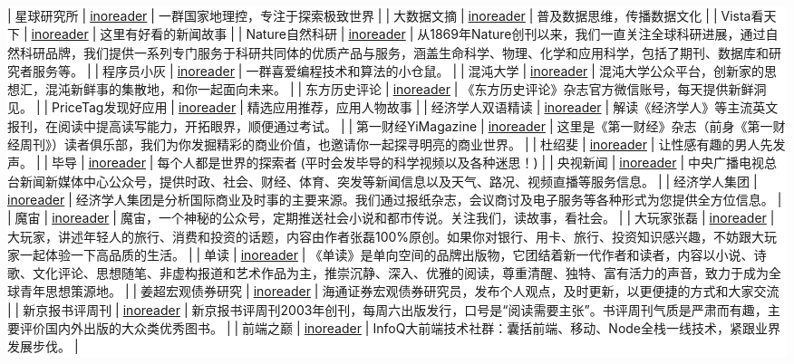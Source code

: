 | 星球研究所          | [inoreader](https://www.inoreader.com/?add_feed=https://github.com/hellodword/wechat-feeds/raw/feeds/MzIyOTQ1OTYzMw==.xml) | 一群国家地理控，专注于探索极致世界                                                                                                                           |
| 大数据文摘          | [inoreader](https://www.inoreader.com/?add_feed=https://github.com/hellodword/wechat-feeds/raw/feeds/MjM5MTQzNzU2NA==.xml) | 普及数据思维，传播数据文化                                                                                                                               |
| Vista看天下       | [inoreader](https://www.inoreader.com/?add_feed=https://github.com/hellodword/wechat-feeds/raw/feeds/MjM5NDA5NDcyMA==.xml) | 这里有好看的新闻故事                                                                                                                                  |
| Nature自然科研     | [inoreader](https://www.inoreader.com/?add_feed=https://github.com/hellodword/wechat-feeds/raw/feeds/MzAwNTAyMDY0MQ==.xml) | 从1869年Nature创刊以来，我们一直关注全球科研进展，通过自然科研品牌，我们提供一系列专门服务于科研共同体的优质产品与服务，涵盖生命科学、物理、化学和应用科学，包括了期刊、数据库和研究者服务等。                                        |
| 程序员小灰          | [inoreader](https://www.inoreader.com/?add_feed=https://github.com/hellodword/wechat-feeds/raw/feeds/MzIxMjE5MTE1Nw==.xml) | 一群喜爱编程技术和算法的小仓鼠。                                                                                                                            |
| 混沌大学           | [inoreader](https://www.inoreader.com/?add_feed=https://github.com/hellodword/wechat-feeds/raw/feeds/MzUyMDQ5NzI5Mg==.xml) | 混沌大学公众平台，创新家的思想汇，混沌新鲜事的集散地，和你一起面向未来。                                                                                                        |
| 东方历史评论         | [inoreader](https://www.inoreader.com/?add_feed=https://github.com/hellodword/wechat-feeds/raw/feeds/MjM5OTA5MzAwMQ==.xml) | 《东方历史评论》杂志官方微信账号，每天提供新鲜洞见。                                                                                                                  |
| PriceTag发现好应用  | [inoreader](https://www.inoreader.com/?add_feed=https://github.com/hellodword/wechat-feeds/raw/feeds/MzIzOTIwNTI5Nw==.xml) | 精选应用推荐，应用人物故事                                                                                                                               |
| 经济学人双语精读       | [inoreader](https://www.inoreader.com/?add_feed=https://github.com/hellodword/wechat-feeds/raw/feeds/MzI5MzQ0NjMyMw==.xml) | 解读《经济学人》等主流英文报刊，在阅读中提高读写能力，开拓眼界，顺便通过考试。                                                                                                     |
| 第一财经YiMagazine | [inoreader](https://www.inoreader.com/?add_feed=https://github.com/hellodword/wechat-feeds/raw/feeds/MjM5NDAzMjk2MA==.xml) | 这里是《第一财经》杂志（前身《第一财经周刊》）读者俱乐部，我们为你发掘精彩的商业价值，也邀请你一起探寻明亮的商业世界。                                                                                 |
| 杜绍斐            | [inoreader](https://www.inoreader.com/?add_feed=https://github.com/hellodword/wechat-feeds/raw/feeds/MzU5MzU4OTczMA==.xml) | 让性感有趣的男人先发声。                                                                                                                                |
| 毕导             | [inoreader](https://www.inoreader.com/?add_feed=https://github.com/hellodword/wechat-feeds/raw/feeds/MzU0MDk0NDE3NA==.xml) | 每个人都是世界的探索者 (平时会发毕导的科学视频以及各种迷思！)                                                                                                            |
| 央视新闻           | [inoreader](https://www.inoreader.com/?add_feed=https://github.com/hellodword/wechat-feeds/raw/feeds/MTI0MDU3NDYwMQ==.xml) | 中央广播电视总台新闻新媒体中心公众号，提供时政、社会、财经、体育、突发等新闻信息以及天气、路况、视频直播等服务信息。                                                                                  |
| 经济学人集团         | [inoreader](https://www.inoreader.com/?add_feed=https://github.com/hellodword/wechat-feeds/raw/feeds/MjM5MjA1Mzk2MQ==.xml) | 经济学人集团是分析国际商业及时事的主要来源。我们通过报纸杂志，会议商讨及电子服务等各种形式为您提供全方位信息。                                                                                     |
| 魔宙             | [inoreader](https://www.inoreader.com/?add_feed=https://github.com/hellodword/wechat-feeds/raw/feeds/MzIzOTE5Nzg4MA==.xml) | 魔宙，一个神秘的公众号，定期推送社会小说和都市传说。关注我们，读故事，看社会。                                                                                                     |
| 大玩家张磊          | [inoreader](https://www.inoreader.com/?add_feed=https://github.com/hellodword/wechat-feeds/raw/feeds/MjM5NzcwMDQ5Mg==.xml) | 大玩家，讲述年轻人的旅行、消费和投资的话题，内容由作者张磊100%原创。如果你对银行、用卡、旅行、投资知识感兴趣，不妨跟大玩家一起体验一下高品质的生活。                                                                |
| 单读             | [inoreader](https://www.inoreader.com/?add_feed=https://github.com/hellodword/wechat-feeds/raw/feeds/MzA3MzYzNjMyMA==.xml) | 《单读》是单向空间的品牌出版物，它团结着新一代作者和读者，内容以小说、诗歌、文化评论、思想随笔、非虚构报道和艺术作品为主，推崇沉静、深入、优雅的阅读，尊重清醒、独特、富有活力的声音，致力于成为全球青年思想策源地。                                  |
| 姜超宏观债券研究       | [inoreader](https://www.inoreader.com/?add_feed=https://github.com/hellodword/wechat-feeds/raw/feeds/MjM5MDA1MjY2MQ==.xml) | 海通证券宏观债券研究员，发布个人观点，及时更新，以更便捷的方式和大家交流                                                                                                        |
| 新京报书评周刊        | [inoreader](https://www.inoreader.com/?add_feed=https://github.com/hellodword/wechat-feeds/raw/feeds/MjM5NTUxOTc4Mw==.xml) | 新京报书评周刊2003年创刊，每周六出版发行，口号是“阅读需要主张”。书评周刊气质是严肃而有趣，主要评价国内外出版的大众类优秀图书。                                                                          |
| 前端之巅           | [inoreader](https://www.inoreader.com/?add_feed=https://github.com/hellodword/wechat-feeds/raw/feeds/MzUxMzcxMzE5Ng==.xml) | InfoQ大前端技术社群：囊括前端、移动、Node全栈一线技术，紧跟业界发展步伐。                                                                                                   |